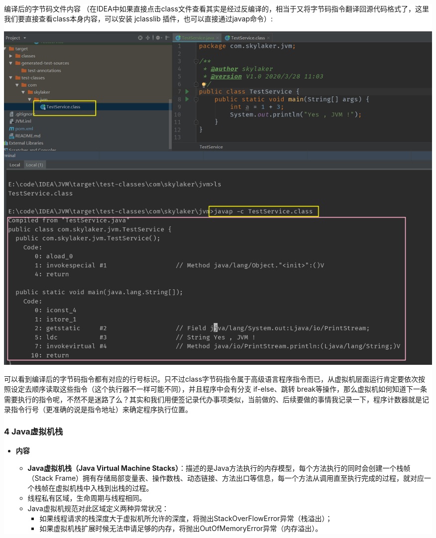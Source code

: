   编译后的字节码文件内容 （在IDEA中如果直接点击class文件查看其实是经过反编译的，相当于又将字节码指令翻译回源代码格式了，这里我们要直接查看class本身内容，可以安装 jclasslib 插件，也可以直接通过javap命令）:

  ![1585365858144](images.assets/1585365858144.png)

  可以看到编译后的字节码指令都有对应的行号标识。只不过class字节码指令属于高级语言程序指令而已，从虚拟机层面运行肯定要依次按照设定去顺序读取这些指令（这个执行器不一样可能不同），并且程序中会有分支 if-else、跳转 break等操作，那么虚拟机如何知道下一条需要执行的指令呢，不然不是迷路了么？其实和我们用便签记录代办事项类似，当前做的、后续要做的事情我记录一下，程序计数器就是记录指令行号（更准确的说是指令地址）来确定程序执行位置。

### 4 Java虚拟机栈

- **内容**

  - **Java虚拟机栈（Java Virtual Machine Stacks）**：描述的是Java方法执行的内存模型，每个方法执行的同时会创建一个栈帧（Stack Frame）拥有存储局部变量表、操作数栈、动态链接、方法出口等信息，每一个方法从调用直至执行完成的过程，就对应一个栈帧在虚拟机栈中入栈到出栈的过程。
  - 线程私有区域，生命周期与线程相同。
  - Java虚拟机规范对此区域定义两种异常状况：
    - 如果线程请求的栈深度大于虚拟机所允许的深度，将抛出StackOverFlowError异常（栈溢出）；
    - 如果虚拟机栈扩展时候无法申请足够的内存，将抛出OutOfMemoryError异常（内存溢出）。
